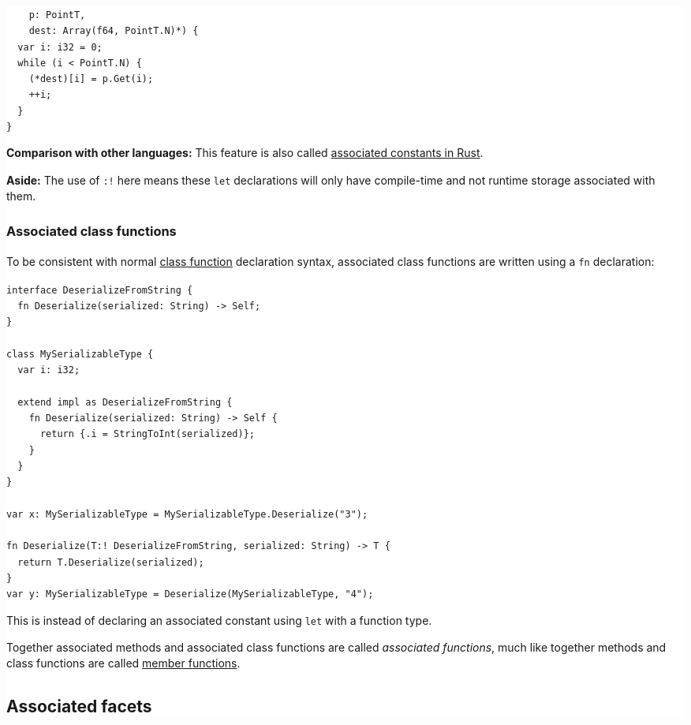 ```carbon
    p: PointT,
    dest: Array(f64, PointT.N)*) {
  var i: i32 = 0;
  while (i < PointT.N) {
    (*dest)[i] = p.Get(i);
    ++i;
  }
}
```

**Comparison with other languages:** This feature is also called
[associated constants in Rust](https://doc.rust-lang.org/reference/items/associated-items.html#associated-constants).

**Aside:** The use of `:!` here means these `let` declarations will only have
compile-time and not runtime storage associated with them.

### Associated class functions

To be consistent with normal
[class function](/docs/design/classes.md#class-functions) declaration syntax,
associated class functions are written using a `fn` declaration:

```carbon
interface DeserializeFromString {
  fn Deserialize(serialized: String) -> Self;
}

class MySerializableType {
  var i: i32;

  extend impl as DeserializeFromString {
    fn Deserialize(serialized: String) -> Self {
      return {.i = StringToInt(serialized)};
    }
  }
}

var x: MySerializableType = MySerializableType.Deserialize("3");

fn Deserialize(T:! DeserializeFromString, serialized: String) -> T {
  return T.Deserialize(serialized);
}
var y: MySerializableType = Deserialize(MySerializableType, "4");
```

This is instead of declaring an associated constant using `let` with a function
type.

Together associated methods and associated class functions are called
_associated functions_, much like together methods and class functions are
called [member functions](/docs/design/classes.md#member-functions).

## Associated facets
